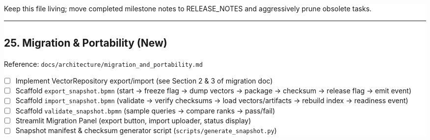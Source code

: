 Keep this file living; move completed milestone notes to RELEASE_NOTES and aggressively prune obsolete tasks.

---
## 25. Migration & Portability (New)
Reference: `docs/architecture/migration_and_portability.md`
- [ ] Implement VectorRepository export/import (see Section 2 & 3 of migration doc)
- [ ] Scaffold `export_snapshot.bpmn` (start → freeze flag → dump vectors → package → checksum → release flag → emit event)
- [ ] Scaffold `import_snapshot.bpmn` (validate → verify checksums → load vectors/artifacts → rebuild index → readiness event)
- [ ] Scaffold `validate_snapshot.bpmn` (sample queries → compare ranks → pass/fail)
- [ ] Streamlit Migration Panel (export button, import uploader, status display)
- [ ] Snapshot manifest & checksum generator script (`scripts/generate_snapshot.py`)
